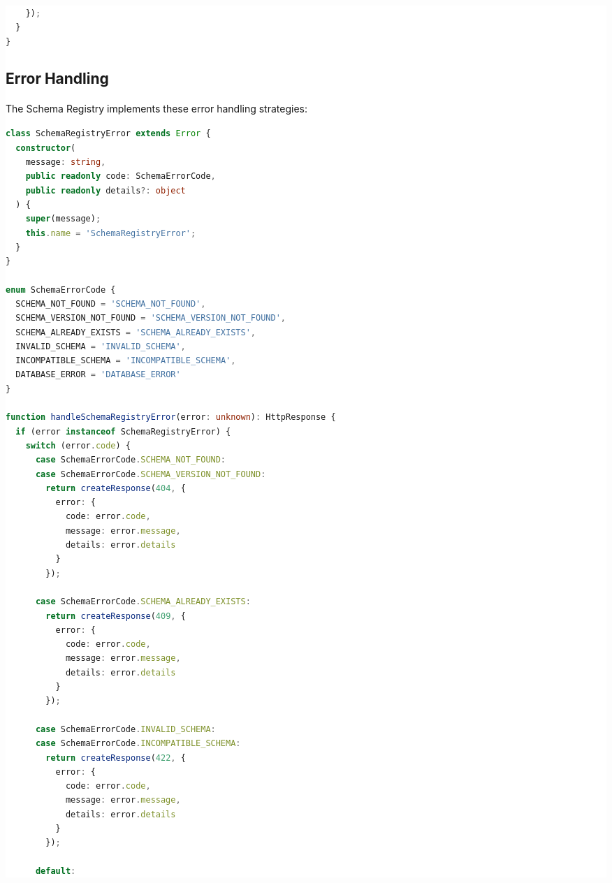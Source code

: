 ```typescript
    });
  }
}
```

## Error Handling

The Schema Registry implements these error handling strategies:

```typescript
class SchemaRegistryError extends Error {
  constructor(
    message: string,
    public readonly code: SchemaErrorCode,
    public readonly details?: object
  ) {
    super(message);
    this.name = 'SchemaRegistryError';
  }
}

enum SchemaErrorCode {
  SCHEMA_NOT_FOUND = 'SCHEMA_NOT_FOUND',
  SCHEMA_VERSION_NOT_FOUND = 'SCHEMA_VERSION_NOT_FOUND',
  SCHEMA_ALREADY_EXISTS = 'SCHEMA_ALREADY_EXISTS',
  INVALID_SCHEMA = 'INVALID_SCHEMA',
  INCOMPATIBLE_SCHEMA = 'INCOMPATIBLE_SCHEMA',
  DATABASE_ERROR = 'DATABASE_ERROR'
}

function handleSchemaRegistryError(error: unknown): HttpResponse {
  if (error instanceof SchemaRegistryError) {
    switch (error.code) {
      case SchemaErrorCode.SCHEMA_NOT_FOUND:
      case SchemaErrorCode.SCHEMA_VERSION_NOT_FOUND:
        return createResponse(404, {
          error: {
            code: error.code,
            message: error.message,
            details: error.details
          }
        });
      
      case SchemaErrorCode.SCHEMA_ALREADY_EXISTS:
        return createResponse(409, {
          error: {
            code: error.code,
            message: error.message,
            details: error.details
          }
        });
      
      case SchemaErrorCode.INVALID_SCHEMA:
      case SchemaErrorCode.INCOMPATIBLE_SCHEMA:
        return createResponse(422, {
          error: {
            code: error.code,
            message: error.message,
            details: error.details
          }
        });
      
      default:
```